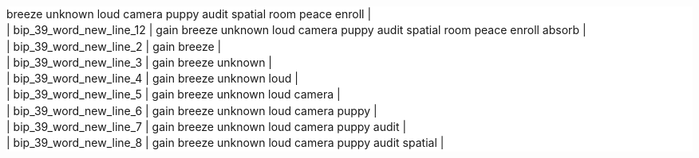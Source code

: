 breeze
unknown
loud
camera
puppy
audit
spatial
room
peace
enroll |  
| bip_39_word_new_line_12 | gain
breeze
unknown
loud
camera
puppy
audit
spatial
room
peace
enroll
absorb |  
| bip_39_word_new_line_2 | gain
breeze |  
| bip_39_word_new_line_3 | gain
breeze
unknown |  
| bip_39_word_new_line_4 | gain
breeze
unknown
loud |  
| bip_39_word_new_line_5 | gain
breeze
unknown
loud
camera |  
| bip_39_word_new_line_6 | gain
breeze
unknown
loud
camera
puppy |  
| bip_39_word_new_line_7 | gain
breeze
unknown
loud
camera
puppy
audit |  
| bip_39_word_new_line_8 | gain
breeze
unknown
loud
camera
puppy
audit
spatial |  